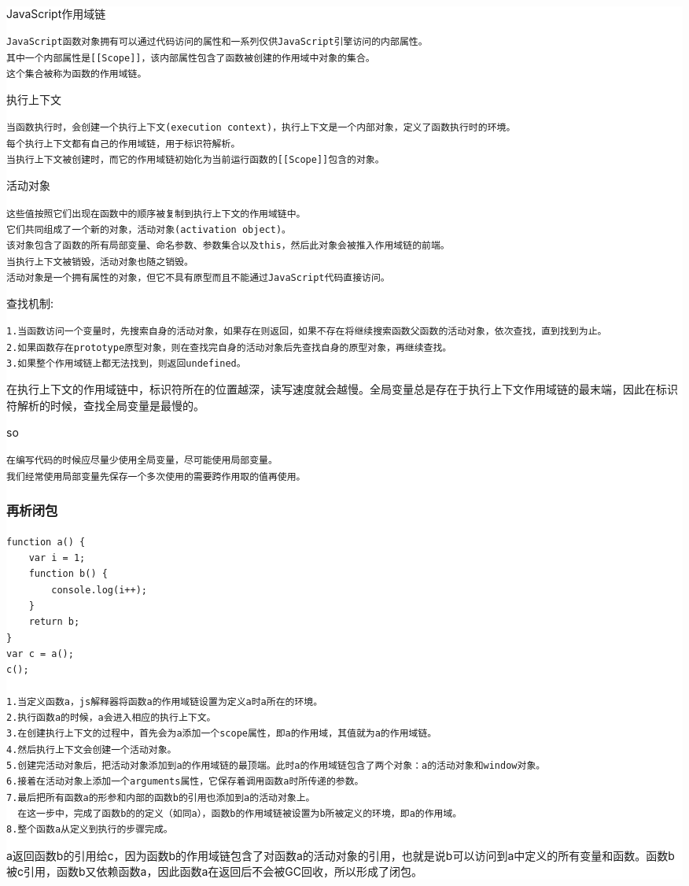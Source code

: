 JavaScript作用域链

    JavaScript函数对象拥有可以通过代码访问的属性和一系列仅供JavaScript引擎访问的内部属性。
    其中一个内部属性是[[Scope]]，该内部属性包含了函数被创建的作用域中对象的集合。
    这个集合被称为函数的作用域链。

执行上下文

    当函数执行时，会创建一个执行上下文(execution context)，执行上下文是一个内部对象，定义了函数执行时的环境。
    每个执行上下文都有自己的作用域链，用于标识符解析。
    当执行上下文被创建时，而它的作用域链初始化为当前运行函数的[[Scope]]包含的对象。

活动对象

    这些值按照它们出现在函数中的顺序被复制到执行上下文的作用域链中。
    它们共同组成了一个新的对象，活动对象(activation object)。
    该对象包含了函数的所有局部变量、命名参数、参数集合以及this，然后此对象会被推入作用域链的前端。
    当执行上下文被销毁，活动对象也随之销毁。
    活动对象是一个拥有属性的对象，但它不具有原型而且不能通过JavaScript代码直接访问。

查找机制:

    1.当函数访问一个变量时，先搜索自身的活动对象，如果存在则返回，如果不存在将继续搜索函数父函数的活动对象，依次查找，直到找到为止。
    2.如果函数存在prototype原型对象，则在查找完自身的活动对象后先查找自身的原型对象，再继续查找。
    3.如果整个作用域链上都无法找到，则返回undefined。

在执行上下文的作用域链中，标识符所在的位置越深，读写速度就会越慢。全局变量总是存在于执行上下文作用域链的最末端，因此在标识符解析的时候，查找全局变量是最慢的。

so

    在编写代码的时候应尽量少使用全局变量，尽可能使用局部变量。
    我们经常使用局部变量先保存一个多次使用的需要跨作用取的值再使用。

### 再析闭包

    function a() {  
        var i = 1;  
        function b() { 
            console.log(i++); 
        }  
        return b; 
    }
    var c = a(); 
    c();
    
    1.当定义函数a，js解释器将函数a的作用域链设置为定义a时a所在的环境。
    2.执行函数a的时候，a会进入相应的执行上下文。
    3.在创建执行上下文的过程中，首先会为a添加一个scope属性，即a的作用域，其值就为a的作用域链。
    4.然后执行上下文会创建一个活动对象。
    5.创建完活动对象后，把活动对象添加到a的作用域链的最顶端。此时a的作用域链包含了两个对象：a的活动对象和window对象。
    6.接着在活动对象上添加一个arguments属性，它保存着调用函数a时所传递的参数。
    7.最后把所有函数a的形参和内部的函数b的引用也添加到a的活动对象上。    
      在这一步中，完成了函数b的的定义（如同a），函数b的作用域链被设置为b所被定义的环境，即a的作用域。
    8.整个函数a从定义到执行的步骤完成。

a返回函数b的引用给c，因为函数b的作用域链包含了对函数a的活动对象的引用，也就是说b可以访问到a中定义的所有变量和函数。函数b被c引用，函数b又依赖函数a，因此函数a在返回后不会被GC回收，所以形成了闭包。


